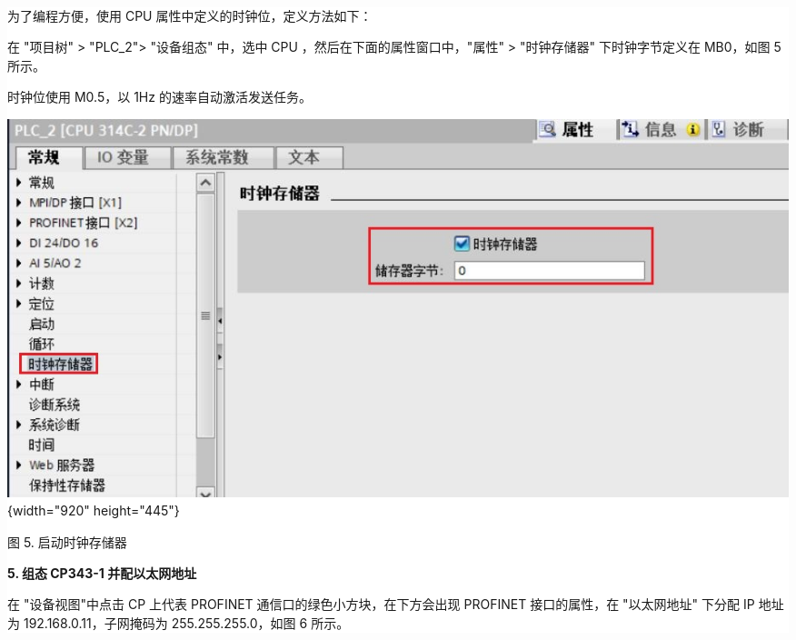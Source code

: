 为了编程方便，使用 CPU 属性中定义的时钟位，定义方法如下：

在 "项目树" \> "PLC_2"\> "设备组态" 中，选中 CPU
，然后在下面的属性窗口中，"属性" \> "时钟存储器" 下时钟字节定义在
MB0，如图 5 所示。

时钟位使用 M0.5，以 1Hz 的速率自动激活发送任务。

![](images/3-05.JPG){width="920" height="445"}

图 5. 启动时钟存储器

**5. 组态 CP343-1 并配以太网地址**

在 "设备视图"中点击 CP 上代表 PROFINET 通信口的绿色小方块，在下方会出现
PROFINET 接口的属性，在 "以太网地址" 下分配 IP 地址为
192.168.0.11，子网掩码为 255.255.255.0，如图 6 所示。
